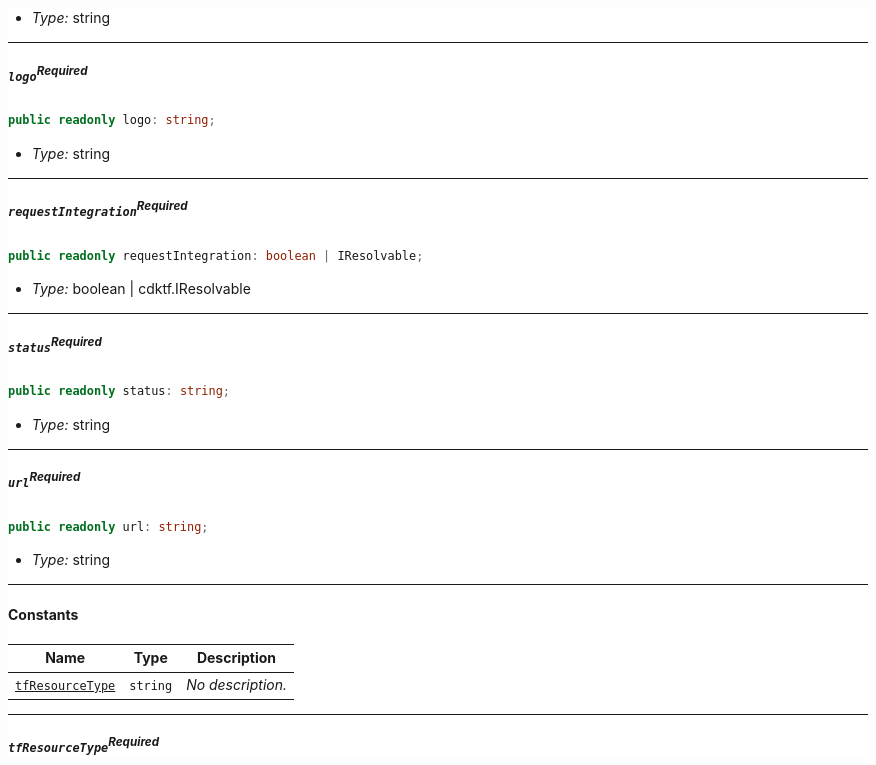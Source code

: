 - *Type:* string

---

##### `logo`<sup>Required</sup> <a name="logo" id="@cdktf/provider-okta.appBookmark.AppBookmark.property.logo"></a>

```typescript
public readonly logo: string;
```

- *Type:* string

---

##### `requestIntegration`<sup>Required</sup> <a name="requestIntegration" id="@cdktf/provider-okta.appBookmark.AppBookmark.property.requestIntegration"></a>

```typescript
public readonly requestIntegration: boolean | IResolvable;
```

- *Type:* boolean | cdktf.IResolvable

---

##### `status`<sup>Required</sup> <a name="status" id="@cdktf/provider-okta.appBookmark.AppBookmark.property.status"></a>

```typescript
public readonly status: string;
```

- *Type:* string

---

##### `url`<sup>Required</sup> <a name="url" id="@cdktf/provider-okta.appBookmark.AppBookmark.property.url"></a>

```typescript
public readonly url: string;
```

- *Type:* string

---

#### Constants <a name="Constants" id="Constants"></a>

| **Name** | **Type** | **Description** |
| --- | --- | --- |
| <code><a href="#@cdktf/provider-okta.appBookmark.AppBookmark.property.tfResourceType">tfResourceType</a></code> | <code>string</code> | *No description.* |

---

##### `tfResourceType`<sup>Required</sup> <a name="tfResourceType" id="@cdktf/provider-okta.appBookmark.AppBookmark.property.tfResourceType"></a>
